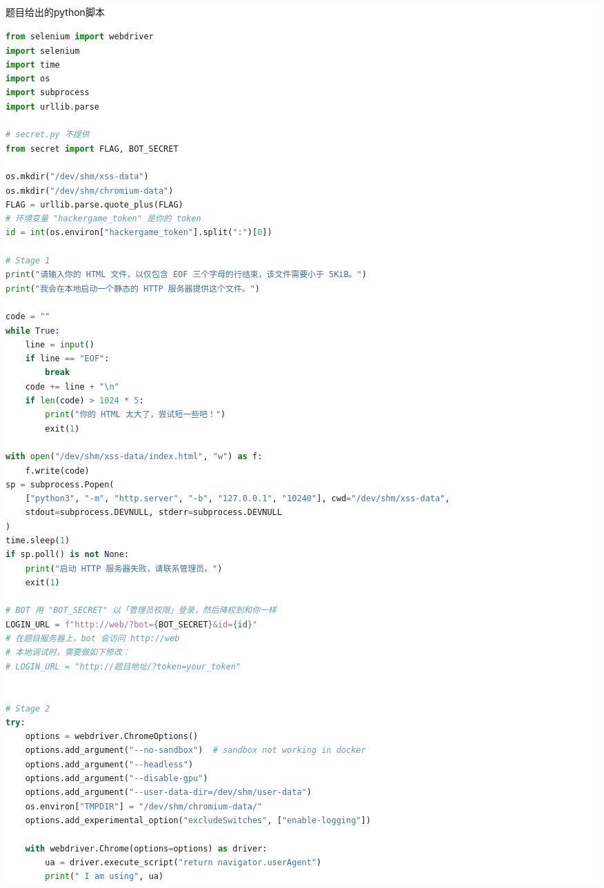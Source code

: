 题目给出的python脚本
```py
from selenium import webdriver
import selenium
import time
import os
import subprocess
import urllib.parse

# secret.py 不提供
from secret import FLAG, BOT_SECRET

os.mkdir("/dev/shm/xss-data")
os.mkdir("/dev/shm/chromium-data")
FLAG = urllib.parse.quote_plus(FLAG)
# 环境变量 "hackergame_token" 是你的 token
id = int(os.environ["hackergame_token"].split(":")[0])

# Stage 1
print("请输入你的 HTML 文件，以仅包含 EOF 三个字母的行结束，该文件需要小于 5KiB。")
print("我会在本地启动一个静态的 HTTP 服务器提供这个文件。")

code = ""
while True:
    line = input()
    if line == "EOF":
        break
    code += line + "\n"
    if len(code) > 1024 * 5:
        print("你的 HTML 太大了，尝试短一些吧！")
        exit(1)

with open("/dev/shm/xss-data/index.html", "w") as f:
    f.write(code)
sp = subprocess.Popen(
    ["python3", "-m", "http.server", "-b", "127.0.0.1", "10240"], cwd="/dev/shm/xss-data",
    stdout=subprocess.DEVNULL, stderr=subprocess.DEVNULL
)
time.sleep(1)
if sp.poll() is not None:
    print("启动 HTTP 服务器失败，请联系管理员。")
    exit(1)

# BOT 用 "BOT_SECRET" 以「管理员权限」登录，然后降权到和你一样
LOGIN_URL = f"http://web/?bot={BOT_SECRET}&id={id}"
# 在题目服务器上，bot 会访问 http://web
# 本地调试时，需要做如下修改：
# LOGIN_URL = "http://题目地址/?token=your_token"


# Stage 2
try:
    options = webdriver.ChromeOptions()
    options.add_argument("--no-sandbox")  # sandbox not working in docker
    options.add_argument("--headless")
    options.add_argument("--disable-gpu")
    options.add_argument("--user-data-dir=/dev/shm/user-data")
    os.environ["TMPDIR"] = "/dev/shm/chromium-data/"
    options.add_experimental_option("excludeSwitches", ["enable-logging"])

    with webdriver.Chrome(options=options) as driver:
        ua = driver.execute_script("return navigator.userAgent")
        print(" I am using", ua)

```